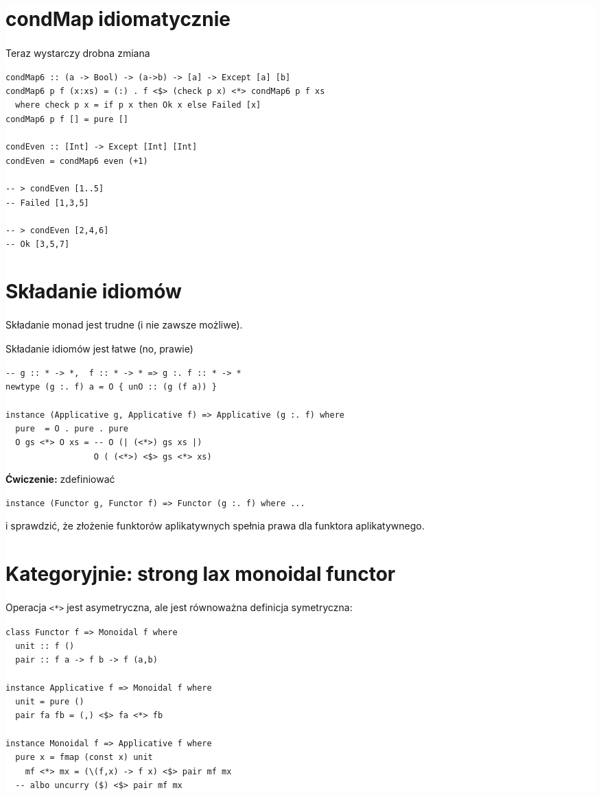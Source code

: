 # condMap idiomatycznie

Teraz wystarczy drobna zmiana

~~~~ {.haskell}
condMap6 :: (a -> Bool) -> (a->b) -> [a] -> Except [a] [b]
condMap6 p f (x:xs) = (:) . f <$> (check p x) <*> condMap6 p f xs 
  where check p x = if p x then Ok x else Failed [x]
condMap6 p f [] = pure []

condEven :: [Int] -> Except [Int] [Int]
condEven = condMap6 even (+1)

-- > condEven [1..5]
-- Failed [1,3,5]

-- > condEven [2,4,6]
-- Ok [3,5,7]
~~~~

# Składanie idiomów

Składanie monad jest trudne (i nie zawsze możliwe). 

Składanie idiomów jest łatwe (no, prawie)

~~~~ {.haskell}
-- g :: * -> *,  f :: * -> * => g :. f :: * -> *
newtype (g :. f) a = O { unO :: (g (f a)) }

instance (Applicative g, Applicative f) => Applicative (g :. f) where
  pure  = O . pure . pure
  O gs <*> O xs = -- O (| (<*>) gs xs |) 
                  O ( (<*>) <$> gs <*> xs)
~~~~

**Ćwiczenie:** zdefiniować

~~~~ {.haskell}
instance (Functor g, Functor f) => Functor (g :. f) where ...
~~~~

i sprawdzić, że złożenie funktorów aplikatywnych spełnia prawa dla funktora aplikatywnego.

# Kategoryjnie: strong lax monoidal functor

Operacja `<*>` jest asymetryczna, ale jest równoważna definicja symetryczna:

~~~~ {.haskell}
class Functor f => Monoidal f where                  
  unit :: f ()
  pair :: f a -> f b -> f (a,b)
  
instance Applicative f => Monoidal f where
  unit = pure ()
  pair fa fb = (,) <$> fa <*> fb
  
instance Monoidal f => Applicative f where  
  pure x = fmap (const x) unit
    mf <*> mx = (\(f,x) -> f x) <$> pair mf mx
  -- albo uncurry ($) <$> pair mf mx
~~~~
